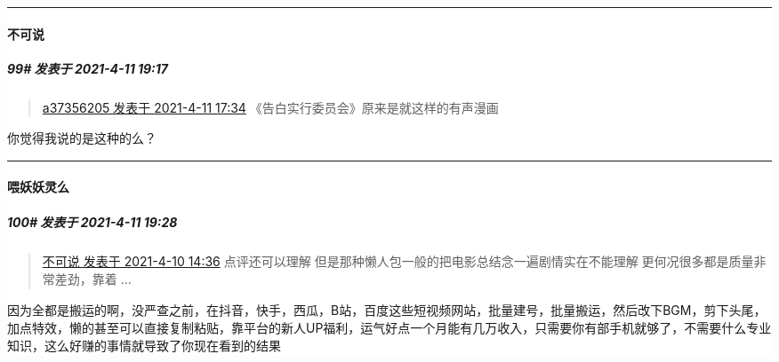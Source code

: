-----

####  不可说  
##### 99#       发表于 2021-4-11 19:17


<blockquote><a href="httphttps://bbs.saraba1st.com/2b/forum.php?mod=redirect&amp;goto=findpost&amp;pid=50904731&amp;ptid=1998261" target="_blank">a37356205 发表于 2021-4-11 17:34</a>
《告白实行委员会》原来是就这样的有声漫画</blockquote>
你觉得我说的是这种的么？


-----

####  喂妖妖灵么  
##### 100#       发表于 2021-4-11 19:28


<blockquote><a href="httphttps://bbs.saraba1st.com/2b/forum.php?mod=redirect&amp;goto=findpost&amp;pid=50894398&amp;ptid=1998261" target="_blank">不可说 发表于 2021-4-10 14:36</a>
点评还可以理解
但是那种懒人包一般的把电影总结念一遍剧情实在不能理解
更何况很多都是质量非常差劲，靠着 ...</blockquote>
因为全都是搬运的啊，没严查之前，在抖音，快手，西瓜，B站，百度这些短视频网站，批量建号，批量搬运，然后改下BGM，剪下头尾，加点特效，懒的甚至可以直接复制粘贴，靠平台的新人UP福利，运气好点一个月能有几万收入，只需要你有部手机就够了，不需要什么专业知识，这么好赚的事情就导致了你现在看到的结果


                                              